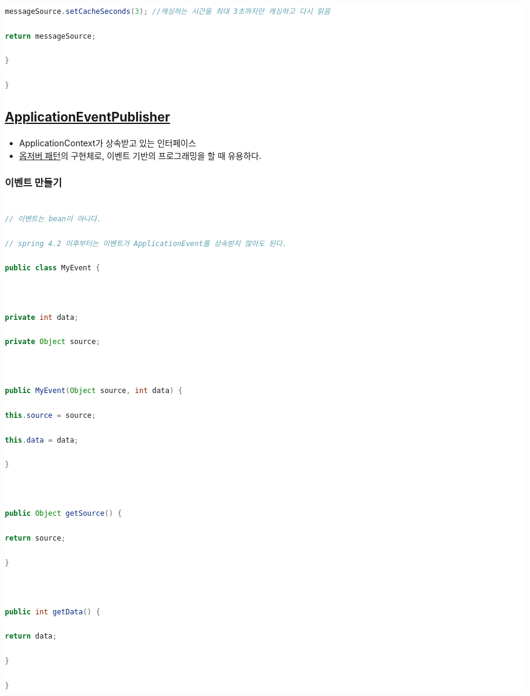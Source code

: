 ```java
messageSource.setCacheSeconds(3); //캐싱하는 시간을 최대 3초까지만 캐싱하고 다시 읽음

return messageSource;

}

}

```

## [ApplicationEventPublisher](https://docs.spring.io/spring-framework/docs/current/javadoc-api/org/springframework/context/ApplicationEventPublisher.html)

- ApplicationContext가 상속받고 있는 인터페이스
- [옵저버 패턴](https://en.wikipedia.org/wiki/Observer_pattern)의 구현체로, 이벤트 기반의 프로그래밍을 할 때 유용하다.

### 이벤트 만들기

```java

// 이벤트는 bean이 아니다.

// spring 4.2 이후부터는 이벤트가 ApplicationEvent를 상속받지 않아도 된다.

public class MyEvent {

  

private int data;

private Object source;

  

public MyEvent(Object source, int data) {

this.source = source;

this.data = data;

}

  

public Object getSource() {

return source;

}

  

public int getData() {

return data;

}

}

```

